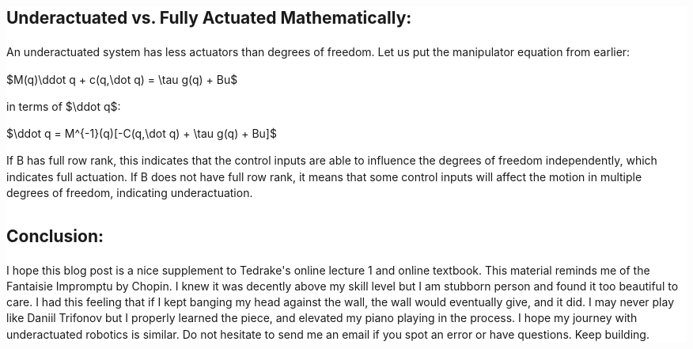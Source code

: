 ## Underactuated vs. Fully Actuated Mathematically:
An underactuated system has less actuators than degrees of freedom. Let us put the manipulator equation from earlier: 

$M(q)\ddot q + c(q,\dot q) = \tau g(q) + Bu$

in terms of $\ddot q$:

$\ddot q = M^{-1}(q)[-C(q,\dot q) + \tau g(q) + Bu]$

If B has full row rank, this indicates that the control inputs are able to influence the degrees of freedom independently, which indicates full actuation. If B does not have full row rank, it means that some control inputs will affect the motion in multiple degrees of freedom, indicating underactuation.

## Conclusion:
I hope this blog post is a nice supplement to Tedrake's online lecture 1 and online textbook. This material reminds me of the Fantaisie Impromptu by Chopin. I knew it was decently above my skill level but I am stubborn person and found it too beautiful to care. I had this feeling that if I kept banging my head against the wall, the wall would eventually give, and it did. I may never play like Daniil Trifonov but I properly learned the piece, and elevated my piano playing in the process. I hope my journey with underactuated robotics is similar. Do not hesitate to send me an email if you spot an error or have questions. Keep building.






















